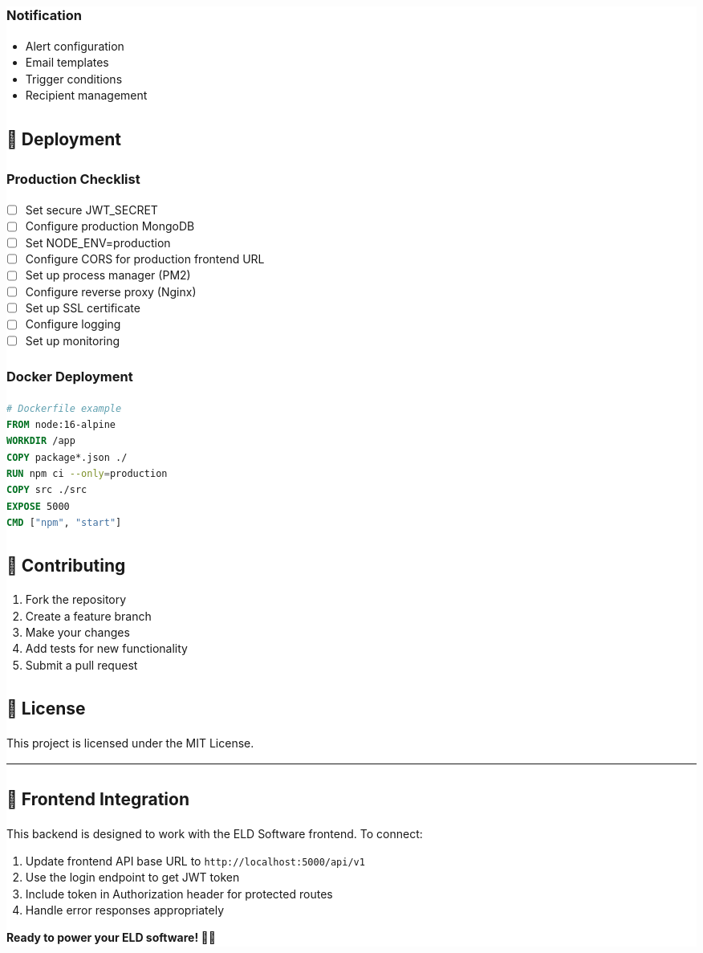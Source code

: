 ### Notification
- Alert configuration
- Email templates
- Trigger conditions
- Recipient management

## 🚀 Deployment

### Production Checklist
- [ ] Set secure JWT_SECRET
- [ ] Configure production MongoDB
- [ ] Set NODE_ENV=production
- [ ] Configure CORS for production frontend URL
- [ ] Set up process manager (PM2)
- [ ] Configure reverse proxy (Nginx)
- [ ] Set up SSL certificate
- [ ] Configure logging
- [ ] Set up monitoring

### Docker Deployment
```dockerfile
# Dockerfile example
FROM node:16-alpine
WORKDIR /app
COPY package*.json ./
RUN npm ci --only=production
COPY src ./src
EXPOSE 5000
CMD ["npm", "start"]
```

## 🤝 Contributing

1. Fork the repository
2. Create a feature branch
3. Make your changes  
4. Add tests for new functionality
5. Submit a pull request

## 📄 License

This project is licensed under the MIT License.

---

## 🔗 Frontend Integration

This backend is designed to work with the ELD Software frontend. To connect:

1. Update frontend API base URL to `http://localhost:5000/api/v1`
2. Use the login endpoint to get JWT token
3. Include token in Authorization header for protected routes
4. Handle error responses appropriately

**Ready to power your ELD software! 🚛✨**

